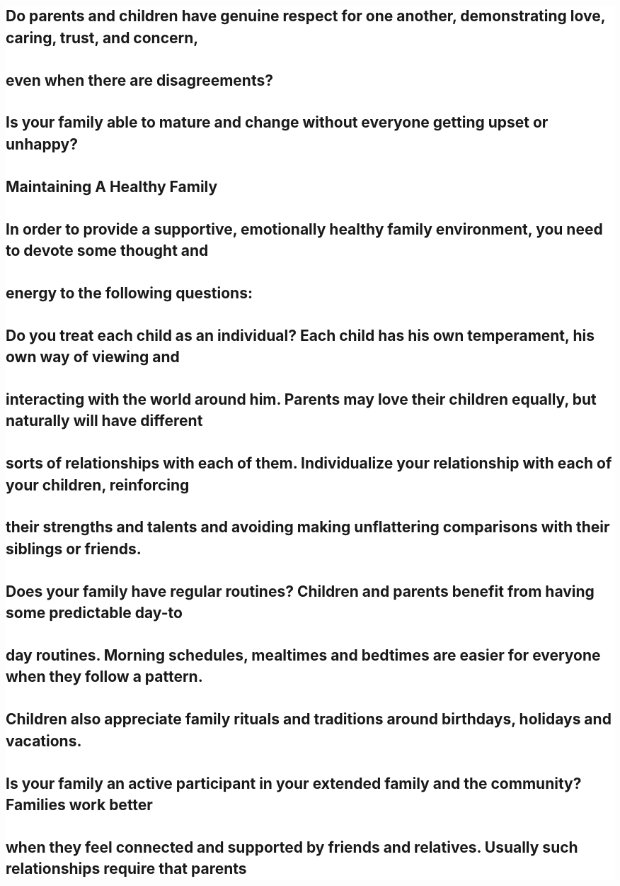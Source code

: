 ## Do parents and children have genuine respect for one another, demonstrating love, caring, trust, and concern, 

## even when there are disagreements? 

## Is your family able to mature and change without everyone getting upset or unhappy? 

## Maintaining A Healthy Family 

## In order to provide a supportive, emotionally healthy family environment, you need to devote some thought and 

## energy to the following questions: 

## Do you treat each child as an individual? Each child has his own temperament, his own way of viewing and 

## interacting with the world around him. Parents may love their children equally, but naturally will have different 

## sorts of relationships with each of them. Individualize your relationship with each of your children, reinforcing 

## their strengths and talents and avoiding making unflattering comparisons with their siblings or friends. 

## Does your family have regular routines? Children and parents benefit from having some predictable day-to

## day routines. Morning schedules, mealtimes and bedtimes are easier for everyone when they follow a pattern. 

## Children also appreciate family rituals and traditions around birthdays, holidays and vacations. 

## Is your family an active participant in your extended family and the community? Families work better 

## when they feel connected and supported by friends and relatives. Usually such relationships require that parents 
